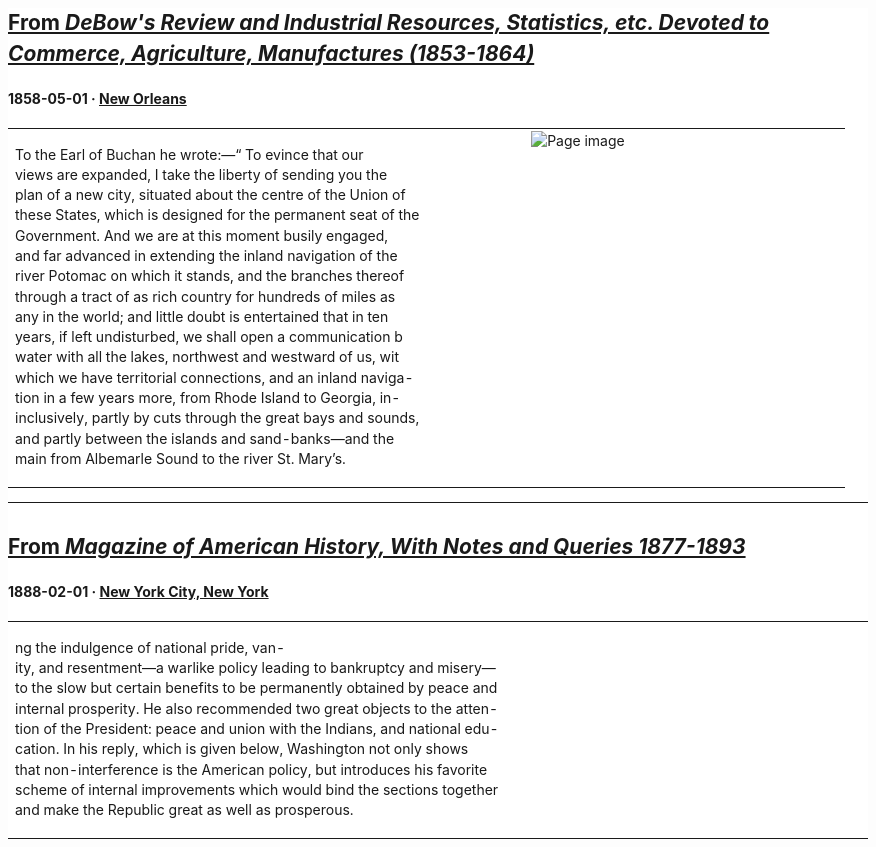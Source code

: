 
## [From _DeBow's Review and Industrial Resources, Statistics, etc. Devoted to Commerce, Agriculture, Manufactures (1853-1864)_](https://archive.org/details/sim_de-bows-review-restoration-of-southern-states_1858-05_24/page/n11/mode/1up?view=theater)

#### 1858-05-01 &middot; [New Orleans](http://dbpedia.org/resource/New_Orleans)

<table style="width: 100%;"><tr><td style="width: 50%">

  
To the Earl of Buchan he wrote:—“ To evince that our  
views are expanded, I take the liberty of sending you the  
plan of a new city, situated about the centre of the Union of  
these States, which is designed for the permanent seat of the  
Government. And we are at this moment busily engaged,  
and far advanced in extending the inland navigation of the  
river Potomac on which it stands, and the branches thereof  
through a tract of as rich country for hundreds of miles as  
any in the world; and little doubt is entertained that in ten  
years, if left undisturbed, we shall open a communication b  
water with all the lakes, northwest and westward of us, wit  
which we have territorial connections, and an inland naviga-  
tion in a few years more, from Rhode Island to Georgia, in-  
inclusively, partly by cuts through the great bays and sounds,  
and partly between the islands and sand-banks—and the  
main from Albemarle Sound to the river St. Mary’s.
</td><td style="width: 50%; max-height: 75%; margin: auto; display: block;">
<img alt="Page image" src="https://iiif.archive.org/image/iiif/2/sim_de-bows-review-restoration-of-southern-states_1858-05_24%2Fsim_de-bows-review-restoration-of-southern-states_1858-05_24_jp2.zip%2Fsim_de-bows-review-restoration-of-southern-states_1858-05_24_jp2%2Fsim_de-bows-review-restoration-of-southern-states_1858-05_24_0011.jp2/pct:21.147540983606557,15.584763948497853,61.27049180327869,24.3293991416309/600,/0/default.jpg"/>
</td>
</tr></table>

---

## [From _Magazine of American History, With Notes and Queries 1877-1893_](https://archive.org/details/sim_magazine-of-american-history-with-notes-and-queries_1888-02_19_2/page/n45/mode/1up?view=theater)

#### 1888-02-01 &middot; [New York City, New York](http://dbpedia.org/resource/New_York_City)

<table style="width: 100%;"><tr><td style="width: 50%">

ng the indulgence of national pride, van-  
ity, and resentment—a warlike policy leading to bankruptcy and misery—  
to the slow but certain benefits to be permanently obtained by peace and  
internal prosperity. He also recommended two great objects to the atten-  
tion of the President: peace and union with the Indians, and national edu-  
cation. In his reply, which is given below, Washington not only shows  
that non-interference is the American policy, but introduces his favorite  
scheme of internal improvements which would bind the sections together  
and make the Republic great as well as prosperous.  
  